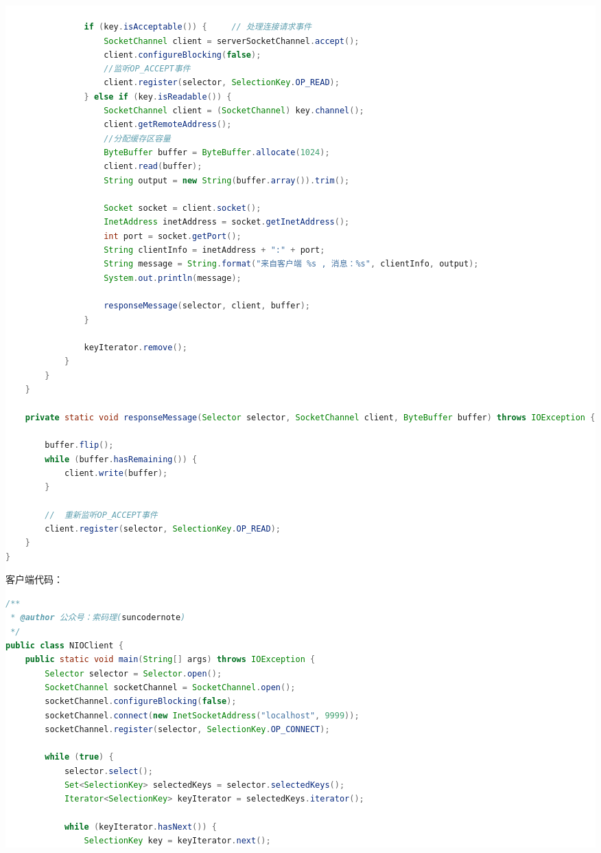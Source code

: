 ```java

                if (key.isAcceptable()) {     // 处理连接请求事件
                    SocketChannel client = serverSocketChannel.accept();
                    client.configureBlocking(false);
                    //监听OP_ACCEPT事件
                    client.register(selector, SelectionKey.OP_READ);
                } else if (key.isReadable()) {
                    SocketChannel client = (SocketChannel) key.channel();
                    client.getRemoteAddress();
                    //分配缓存区容量
                    ByteBuffer buffer = ByteBuffer.allocate(1024);
                    client.read(buffer);
                    String output = new String(buffer.array()).trim();

                    Socket socket = client.socket();
                    InetAddress inetAddress = socket.getInetAddress();
                    int port = socket.getPort();
                    String clientInfo = inetAddress + ":" + port;
                    String message = String.format("来自客户端 %s , 消息：%s", clientInfo, output);
                    System.out.println(message);

                    responseMessage(selector, client, buffer);
                }

                keyIterator.remove();
            }
        }
    }

    private static void responseMessage(Selector selector, SocketChannel client, ByteBuffer buffer) throws IOException {

        buffer.flip();
        while (buffer.hasRemaining()) {
            client.write(buffer);
        }

        //  重新监听OP_ACCEPT事件
        client.register(selector, SelectionKey.OP_READ);
    }
}
```

客户端代码：

```java
/**
 * @author 公众号：索码理(suncodernote)
 */
public class NIOClient {
    public static void main(String[] args) throws IOException {
        Selector selector = Selector.open();
        SocketChannel socketChannel = SocketChannel.open();
        socketChannel.configureBlocking(false);
        socketChannel.connect(new InetSocketAddress("localhost", 9999));
        socketChannel.register(selector, SelectionKey.OP_CONNECT);

        while (true) {
            selector.select();
            Set<SelectionKey> selectedKeys = selector.selectedKeys();
            Iterator<SelectionKey> keyIterator = selectedKeys.iterator();

            while (keyIterator.hasNext()) {
                SelectionKey key = keyIterator.next();
```